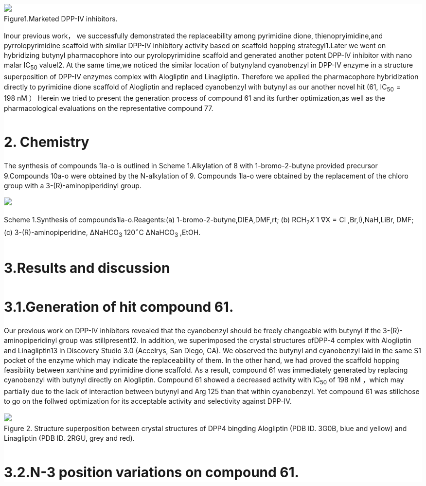 ![](images/1b9886928e1645bc70de017c03668e0daf7db4ae48bf8950ac4453fc1066c290.jpg)  
Figure1.Marketed DPP-IV inhibitors.

Inour previous work， we successfully demonstrated the replaceability among pyrimidine dione, thienopryimidine,and pyrrolopyrimidine scaffold with similar DPP-IV inhibitory activity based on scaffold hopping strategyl1.Later we went on hybridizing butynyl pharmacophore into our pyrolopyrimidine scaffold and generated another potent DPP-IV inhibitor with nano malar $\mathrm { I C } _ { 5 0 }$ valuel2. At the same time,we noticed the similar location of butynyland cyanobenzyl in DPP-IV enzyme in a structure superposition of DPP-IV enzymes complex with Alogliptin and Linagliptin. Therefore we applied the pharmacophore hybridization directly to pyrimidine dione scaffold of Alogliptin and replaced cyanobenzyl with butynyl as our another novel hit (61, $\mathrm { I C } _ { 5 0 } { = } 1 9 8 \ \mathrm { n M }$ ） Herein we tried to present the generation process of compound 61 and its further optimization,as well as the pharmacological evaluations on the representative compound 77.

# 2. Chemistry

The synthesis of compounds 1la-o is outlined in Scheme 1.Alkylation of 8 with 1-bromo-2-butyne provided precursor 9.Compounds 10a-o were obtained by the N-alkylation of 9. Compounds 1la-o were obtained by the replacement of the chloro group with a 3-(R)-aminopiperidinyl group.

![](images/34f5984b63ffe47488cc97e96155360c9baf85bc56bf0f1e65d7693625f7d92a.jpg)

Scheme 1.Synthesis of compounds1la-o.Reagents:(a) 1-bromo-2-butyne,DIEA,DMF,rt; (b) $\mathrm { R C H } _ { 2 } X$ 1 $\mathrm { \nabla { X } = \mathrm { C l } }$ ,Br,I),NaH,LiBr, DMF;(c) 3-(R)-aminopiperidine, $\mathrm { \Delta N a H C O _ { 3 } }$ $1 2 0 ^ { \circ } \mathrm { C }$ $\mathrm { \Delta N a H C O _ { 3 } }$ ,EtOH.

# 3.Results and discussion

# 3.1.Generation of hit compound 61.

Our previous work on DPP-IV inhibitors revealed that the cyanobenzyl should be freely changeable with butynyl if the 3-(R)-aminopiperidinyl group was stillpresent12. In addition, we superimposed the crystal structures ofDPP-4 complex with Alogliptin and Linagliptin13 in Discovery Studio 3.0 (Accelrys, San Diego, CA). We observed the butynyl and cyanobenzyl laid in the same S1 pocket of the enzyme which may indicate the replaceability of them. In the other hand, we had proved the scaffold hopping feasibility between xanthine and pyrimidine dione scaffold. As a result, compound 61 was immediately generated by replacing cyanobenzyl with butynyl directly on Alogliptin. Compound 61 showed a decreased activity with $\mathrm { I C } _ { 5 0 }$ of $1 9 8 \mathrm { \ n M }$ ，which may partially due to the lack of interaction between butynyl and Arg 125 than that within cyanobenzyl. Yet compound 61 was stillchose to go on the follwed optimization for its acceptable activity and selectivity against DPP-IV.

![](images/70caca1fba341c824099bac526a365502aeae9d54622fb4a8819d6de3c6eb63b.jpg)  
Figure 2. Structure superposition between crystal structures of DPP4 bingding Alogliptin (PDB ID. 3G0B, blue and yellow) and Linagliptin (PDB ID. 2RGU, grey and red).

# 3.2.N-3 position variations on compound 61.
